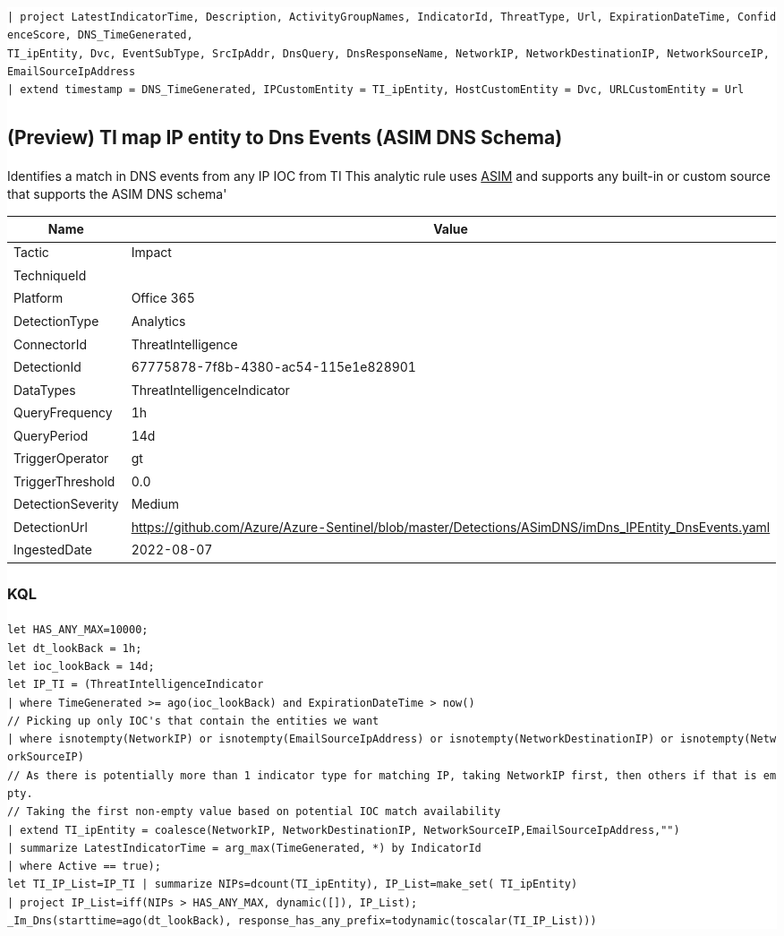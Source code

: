 ```kql
| project LatestIndicatorTime, Description, ActivityGroupNames, IndicatorId, ThreatType, Url, ExpirationDateTime, ConfidenceScore, DNS_TimeGenerated,
TI_ipEntity, Dvc, EventSubType, SrcIpAddr, DnsQuery, DnsResponseName, NetworkIP, NetworkDestinationIP, NetworkSourceIP, EmailSourceIpAddress
| extend timestamp = DNS_TimeGenerated, IPCustomEntity = TI_ipEntity, HostCustomEntity = Dvc, URLCustomEntity = Url

```

## (Preview) TI map IP entity to Dns Events (ASIM DNS Schema)

Identifies a match in DNS events from any IP IOC from TI
This analytic rule uses [ASIM](https://aka.ms/AboutASIM) and supports any built-in or custom source that supports the ASIM DNS schema'

|Name | Value |
| --- | --- |
|Tactic | Impact|
|TechniqueId | |
|Platform | Office 365|
|DetectionType | Analytics |
|ConnectorId | ThreatIntelligence |
|DetectionId | 67775878-7f8b-4380-ac54-115e1e828901 |
|DataTypes | ThreatIntelligenceIndicator |
|QueryFrequency | 1h |
|QueryPeriod | 14d |
|TriggerOperator | gt |
|TriggerThreshold | 0.0 |
|DetectionSeverity | Medium |
|DetectionUrl | https://github.com/Azure/Azure-Sentinel/blob/master/Detections/ASimDNS/imDns_IPEntity_DnsEvents.yaml |
|IngestedDate | 2022-08-07 |

### KQL
```kql
let HAS_ANY_MAX=10000;
let dt_lookBack = 1h;
let ioc_lookBack = 14d;
let IP_TI = (ThreatIntelligenceIndicator
| where TimeGenerated >= ago(ioc_lookBack) and ExpirationDateTime > now()
// Picking up only IOC's that contain the entities we want
| where isnotempty(NetworkIP) or isnotempty(EmailSourceIpAddress) or isnotempty(NetworkDestinationIP) or isnotempty(NetworkSourceIP)
// As there is potentially more than 1 indicator type for matching IP, taking NetworkIP first, then others if that is empty.
// Taking the first non-empty value based on potential IOC match availability
| extend TI_ipEntity = coalesce(NetworkIP, NetworkDestinationIP, NetworkSourceIP,EmailSourceIpAddress,"")
| summarize LatestIndicatorTime = arg_max(TimeGenerated, *) by IndicatorId
| where Active == true);
let TI_IP_List=IP_TI | summarize NIPs=dcount(TI_ipEntity), IP_List=make_set( TI_ipEntity) 
| project IP_List=iff(NIPs > HAS_ANY_MAX, dynamic([]), IP_List);
_Im_Dns(starttime=ago(dt_lookBack), response_has_any_prefix=todynamic(toscalar(TI_IP_List)))
```